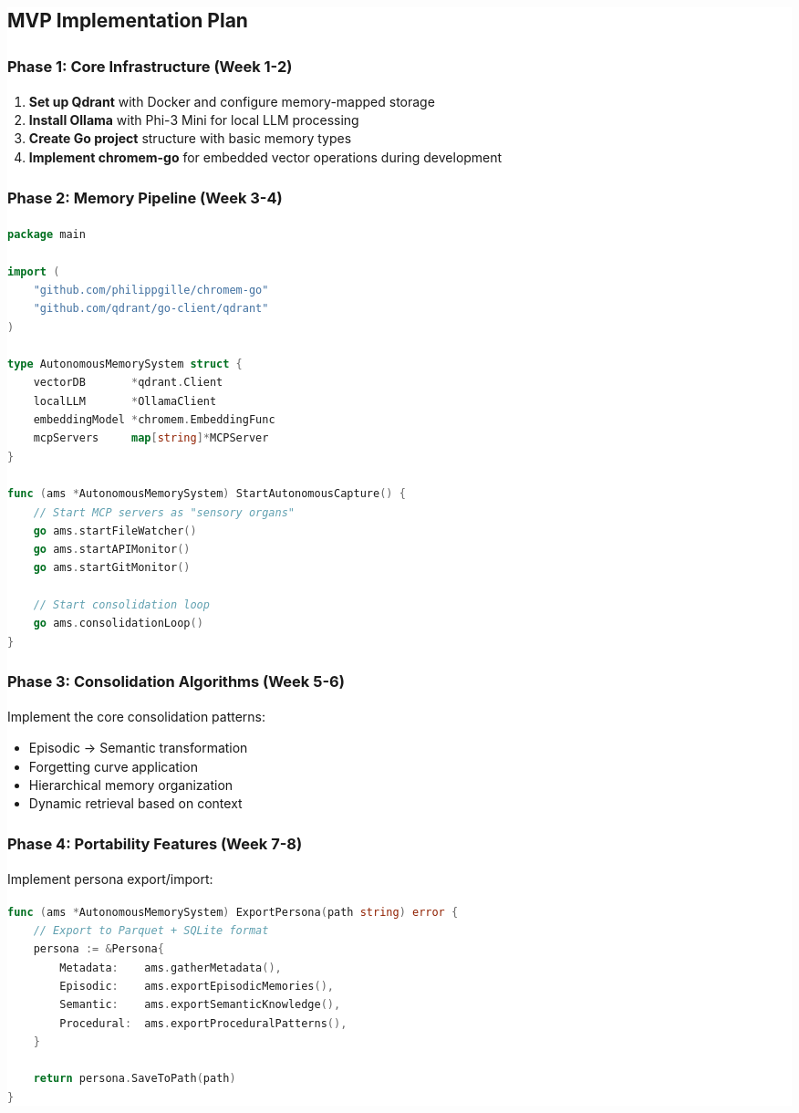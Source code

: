 ## MVP Implementation Plan

### Phase 1: Core Infrastructure (Week 1-2)

1. **Set up Qdrant** with Docker and configure memory-mapped storage
2. **Install Ollama** with Phi-3 Mini for local LLM processing  
3. **Create Go project** structure with basic memory types
4. **Implement chromem-go** for embedded vector operations during development

### Phase 2: Memory Pipeline (Week 3-4)

```go
package main

import (
    "github.com/philippgille/chromem-go"
    "github.com/qdrant/go-client/qdrant"
)

type AutonomousMemorySystem struct {
    vectorDB       *qdrant.Client
    localLLM       *OllamaClient
    embeddingModel *chromem.EmbeddingFunc
    mcpServers     map[string]*MCPServer
}

func (ams *AutonomousMemorySystem) StartAutonomousCapture() {
    // Start MCP servers as "sensory organs"
    go ams.startFileWatcher()
    go ams.startAPIMonitor()
    go ams.startGitMonitor()
    
    // Start consolidation loop
    go ams.consolidationLoop()
}
```

### Phase 3: Consolidation Algorithms (Week 5-6)

Implement the core consolidation patterns:

- Episodic → Semantic transformation
- Forgetting curve application
- Hierarchical memory organization
- Dynamic retrieval based on context

### Phase 4: Portability Features (Week 7-8)

Implement persona export/import:

```go
func (ams *AutonomousMemorySystem) ExportPersona(path string) error {
    // Export to Parquet + SQLite format
    persona := &Persona{
        Metadata:    ams.gatherMetadata(),
        Episodic:    ams.exportEpisodicMemories(),
        Semantic:    ams.exportSemanticKnowledge(),
        Procedural:  ams.exportProceduralPatterns(),
    }
    
    return persona.SaveToPath(path)
}
```
